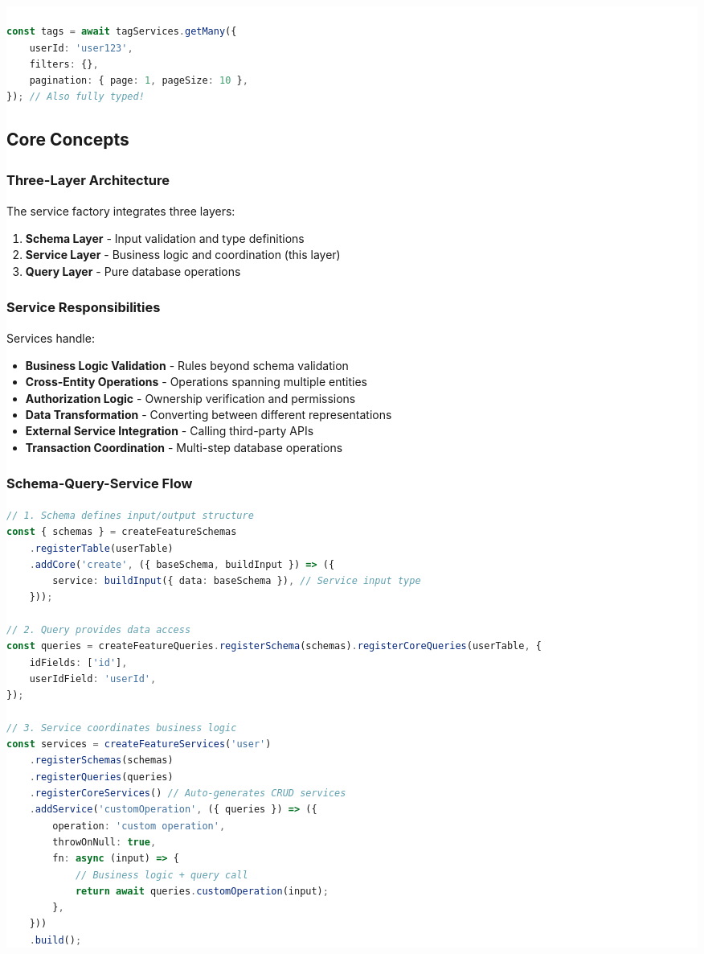 ```typescript

const tags = await tagServices.getMany({
    userId: 'user123',
    filters: {},
    pagination: { page: 1, pageSize: 10 },
}); // Also fully typed!
```

## Core Concepts

### Three-Layer Architecture

The service factory integrates three layers:

1. **Schema Layer** - Input validation and type definitions
2. **Service Layer** - Business logic and coordination (this layer)
3. **Query Layer** - Pure database operations

### Service Responsibilities

Services handle:

- **Business Logic Validation** - Rules beyond schema validation
- **Cross-Entity Operations** - Operations spanning multiple entities
- **Authorization Logic** - Ownership verification and permissions
- **Data Transformation** - Converting between different representations
- **External Service Integration** - Calling third-party APIs
- **Transaction Coordination** - Multi-step database operations

### Schema-Query-Service Flow

```typescript
// 1. Schema defines input/output structure
const { schemas } = createFeatureSchemas
    .registerTable(userTable)
    .addCore('create', ({ baseSchema, buildInput }) => ({
        service: buildInput({ data: baseSchema }), // Service input type
    }));

// 2. Query provides data access
const queries = createFeatureQueries.registerSchema(schemas).registerCoreQueries(userTable, {
    idFields: ['id'],
    userIdField: 'userId',
});

// 3. Service coordinates business logic
const services = createFeatureServices('user')
    .registerSchemas(schemas)
    .registerQueries(queries)
    .registerCoreServices() // Auto-generates CRUD services
    .addService('customOperation', ({ queries }) => ({
        operation: 'custom operation',
        throwOnNull: true,
        fn: async (input) => {
            // Business logic + query call
            return await queries.customOperation(input);
        },
    }))
    .build();
```

